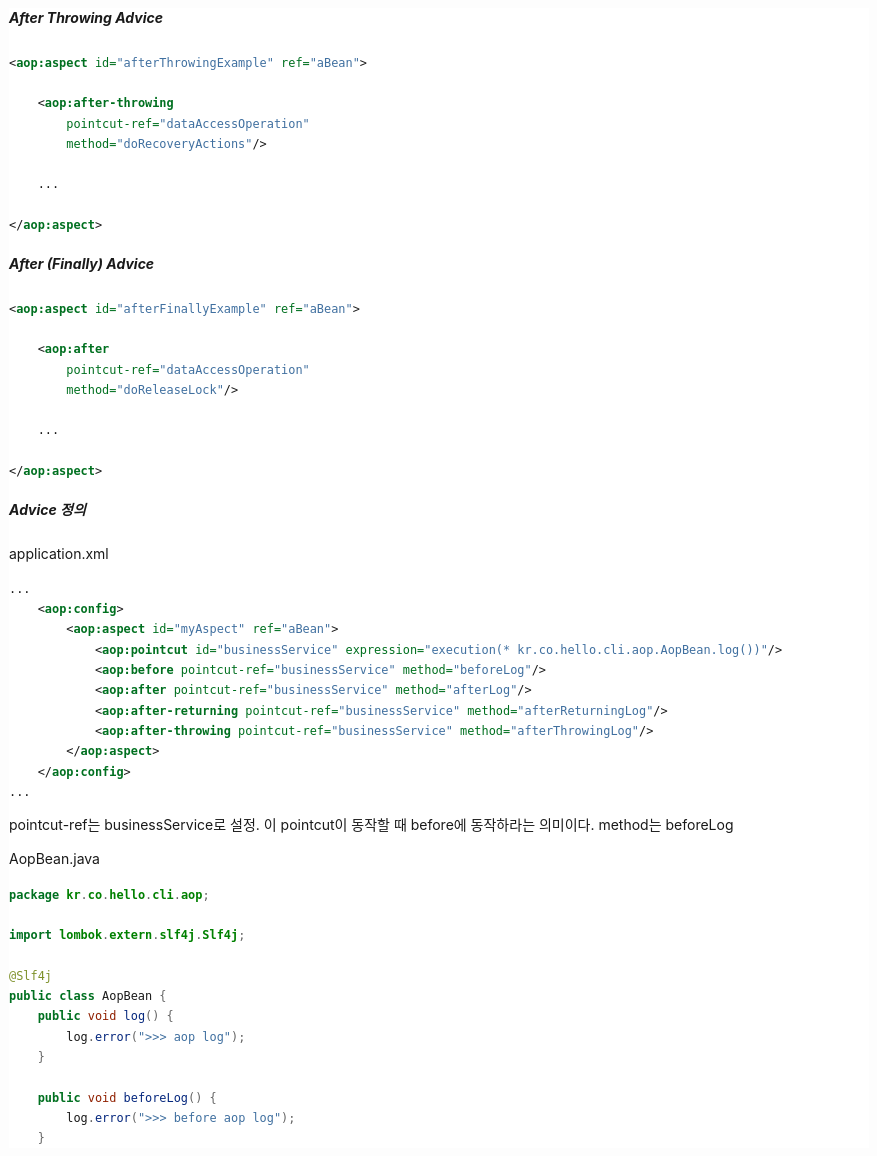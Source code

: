 ##### After Throwing Advice

```xml
<aop:aspect id="afterThrowingExample" ref="aBean">

    <aop:after-throwing
        pointcut-ref="dataAccessOperation"
        method="doRecoveryActions"/>

    ...

</aop:aspect>
```



##### After (Finally) Advice

```xml
<aop:aspect id="afterFinallyExample" ref="aBean">

    <aop:after
        pointcut-ref="dataAccessOperation"
        method="doReleaseLock"/>

    ...

</aop:aspect>
```



##### Advice 정의

application.xml

```xml
...
    <aop:config>
        <aop:aspect id="myAspect" ref="aBean">
            <aop:pointcut id="businessService" expression="execution(* kr.co.hello.cli.aop.AopBean.log())"/>
            <aop:before pointcut-ref="businessService" method="beforeLog"/>
            <aop:after pointcut-ref="businessService" method="afterLog"/>
            <aop:after-returning pointcut-ref="businessService" method="afterReturningLog"/>
            <aop:after-throwing pointcut-ref="businessService" method="afterThrowingLog"/>
        </aop:aspect>
    </aop:config>
...
```

pointcut-ref는 businessService로 설정. 이 pointcut이 동작할 때 before에 동작하라는 의미이다. method는 beforeLog



AopBean.java

```java
package kr.co.hello.cli.aop;

import lombok.extern.slf4j.Slf4j;

@Slf4j
public class AopBean {
    public void log() {
        log.error(">>> aop log");
    }

    public void beforeLog() {
        log.error(">>> before aop log");
    }
```